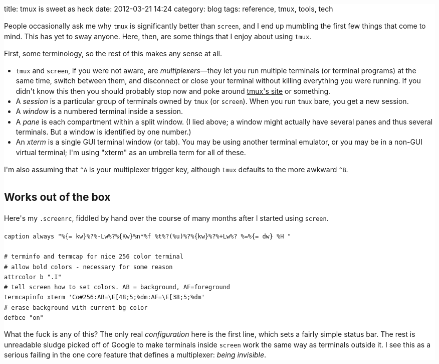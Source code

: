 title: tmux is sweet as heck
date: 2012-03-21 14:24
category: blog
tags: reference, tmux, tools, tech

People occasionally ask me why `tmux` is significantly better than `screen`, and I end up mumbling the first few things that come to mind.  This has yet to sway anyone.  Here, then, are some things that I enjoy about using `tmux`.

First, some terminology, so the rest of this makes any sense at all.

* `tmux` and `screen`, if you were not aware, are _multiplexers_—they let you run multiple terminals (or terminal programs) at the same time, switch between them, and disconnect or close your terminal without killing everything you were running.  If you didn't know this then you should probably stop now and poke around [tmux's site][tmux] or something.
* A _session_ is a particular group of terminals owned by `tmux` (or `screen`).  When you run `tmux` bare, you get a new session.
* A _window_ is a numbered terminal inside a session.
* A _pane_ is each compartment within a split window.  (I lied above; a window might actually have several panes and thus several terminals.  But a window is identified by one number.)
* An _xterm_ is a single GUI terminal window (or tab).  You may be using another terminal emulator, or you may be in a non-GUI virtual terminal; I'm using "xterm" as an umbrella term for all of these.

I'm also assuming that `^A` is your multiplexer trigger key, although `tmux` defaults to the more awkward `^B`.

## Works out of the box

Here's my `.screenrc`, fiddled by hand over the course of many months after I started using `screen`.

    caption always "%{= kw}%?%-Lw%?%{Kw}%n*%f %t%?(%u)%?%{kw}%?%+Lw%? %=%{= dw} %H "

    # terminfo and termcap for nice 256 color terminal
    # allow bold colors - necessary for some reason
    attrcolor b ".I"
    # tell screen how to set colors. AB = background, AF=foreground
    termcapinfo xterm 'Co#256:AB=\E[48;5;%dm:AF=\E[38;5;%dm'
    # erase background with current bg color
    defbce "on"

What the fuck is any of this?  The only real _configuration_ here is the first line, which sets a fairly simple status bar.  The rest is unreadable sludge picked off of Google to make terminals inside `screen` work the same way as terminals outside it.  I see this as a serious failing in the one core feature that defines a multiplexer: _being invisible_.


[screen faq on xterm titles]: http://aperiodic.net/screen/faq#how_can_screen_use_xterm_s_title_bar
[ssh agent and gnu screen]: http://screen.frogcircus.org/ssh-agent
[tmux]: http://tmux.sourceforge.net/
[tmux.conf]: https://github.com/eevee/rc/blob/master/.tmux.conf